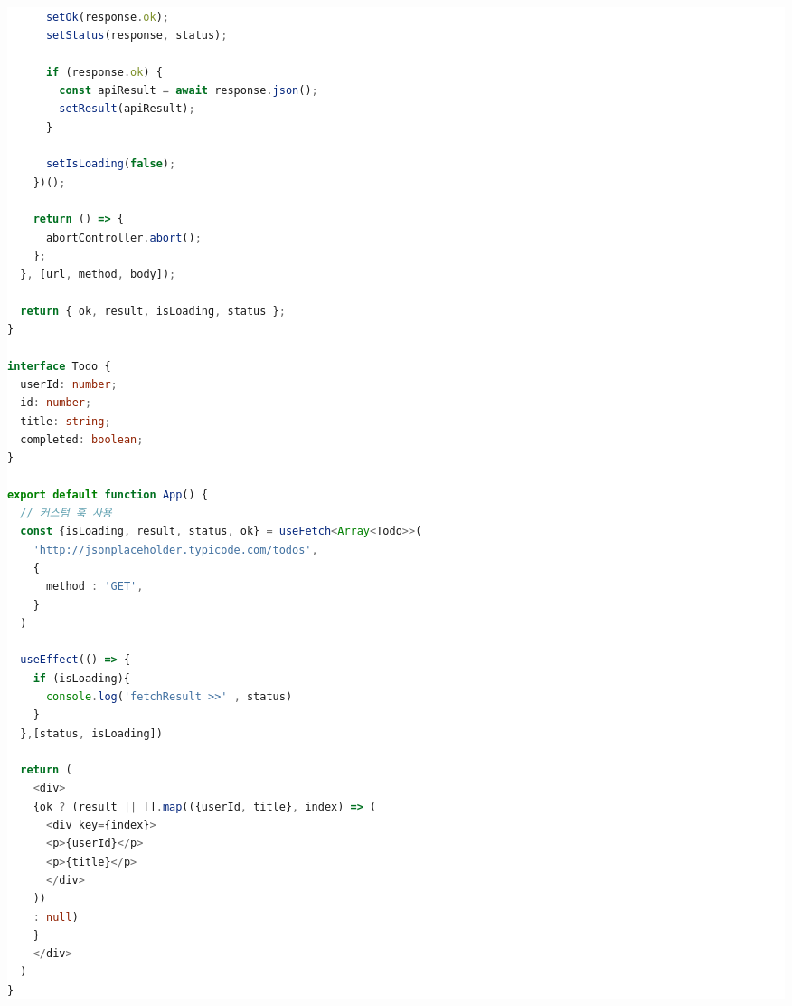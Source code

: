 ```ts
      setOk(response.ok);
      setStatus(response, status);

      if (response.ok) {
        const apiResult = await response.json();
        setResult(apiResult);
      }

      setIsLoading(false);
    })();

    return () => {
      abortController.abort();
    };
  }, [url, method, body]);

  return { ok, result, isLoading, status };
}

interface Todo {
  userId: number;
  id: number;
  title: string;
  completed: boolean;
}

export default function App() {
  // 커스텀 훅 사용
  const {isLoading, result, status, ok} = useFetch<Array<Todo>>(
    'http://jsonplaceholder.typicode.com/todos',
    {
      method : 'GET',
    }
  )

  useEffect(() => {
    if (isLoading){
      console.log('fetchResult >>' , status)
    }
  },[status, isLoading])

  return (
    <div>
    {ok ? (result || [].map(({userId, title}, index) => (
      <div key={index}>
      <p>{userId}</p>
      <p>{title}</p>
      </div>
    ))
    : null)
    }
    </div>
  )
}
```

